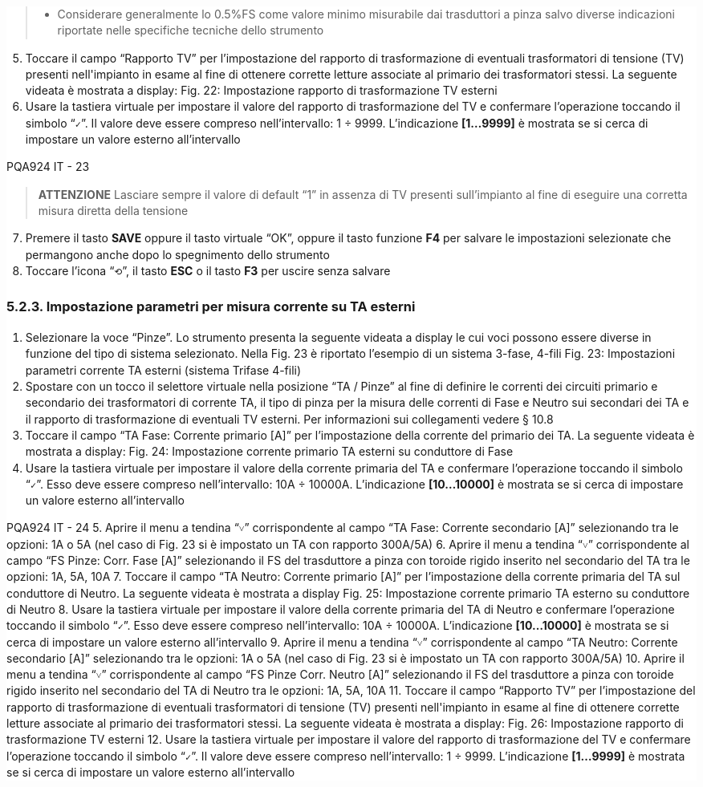 > *   Considerare generalmente lo 0.5%FS come valore minimo misurabile dai trasduttori a pinza salvo diverse indicazioni riportate nelle specifiche tecniche dello strumento
5.  Toccare il campo “Rapporto TV” per l’impostazione del rapporto di trasformazione di eventuali trasformatori di tensione (TV) presenti nell'impianto in esame al fine di ottenere corrette letture associate al primario dei trasformatori stessi. La seguente videata è mostrata a display:
Fig. 22: Impostazione rapporto di trasformazione TV esterni
6.  Usare la tastiera virtuale per impostare il valore del rapporto di trasformazione del TV e confermare l’operazione toccando il simbolo “`✓`”. Il valore deve essere compreso nell’intervallo: 1 ÷ 9999. L’indicazione **[1…9999]** è mostrata se si cerca di impostare un valore esterno all’intervallo

PQA924 IT - 23
> **ATTENZIONE**
> Lasciare sempre il valore di default “1” in assenza di TV presenti sull’impianto al fine di eseguire una corretta misura diretta della tensione
7.  Premere il tasto **SAVE** oppure il tasto virtuale “OK”, oppure il tasto funzione **F4** per salvare le impostazioni selezionate che permangono anche dopo lo spegnimento dello strumento
8.  Toccare l’icona “`⟲`”, il tasto **ESC** o il tasto **F3** per uscire senza salvare

### 5.2.3. Impostazione parametri per misura corrente su TA esterni
1.  Selezionare la voce “Pinze”. Lo strumento presenta la seguente videata a display le cui voci possono essere diverse in funzione del tipo di sistema selezionato. Nella Fig. 23 è riportato l’esempio di un sistema 3-fase, 4-fili
Fig. 23: Impostazioni parametri corrente TA esterni (sistema Trifase 4-fili)
2.  Spostare con un tocco il selettore virtuale nella posizione “TA / Pinze” al fine di definire le correnti dei circuiti primario e secondario dei trasformatori di corrente TA, il tipo di pinza per la misura delle correnti di Fase e Neutro sui secondari dei TA e il rapporto di trasformazione di eventuali TV esterni. Per informazioni sui collegamenti vedere § 10.8
3.  Toccare il campo “TA Fase: Corrente primario [A]” per l’impostazione della corrente del primario dei TA. La seguente videata è mostrata a display:
Fig. 24: Impostazione corrente primario TA esterni su conduttore di Fase
4.  Usare la tastiera virtuale per impostare il valore della corrente primaria del TA e confermare l’operazione toccando il simbolo “`✓`”. Esso deve essere compreso nell’intervallo: 10A ÷ 10000A. L’indicazione **[10…10000]** è mostrata se si cerca di impostare un valore esterno all’intervallo

PQA924 IT - 24
5.  Aprire il menu a tendina “`˅`” corrispondente al campo “TA Fase: Corrente secondario [A]” selezionando tra le opzioni: 1A o 5A (nel caso di Fig. 23 si è impostato un TA con rapporto 300A/5A)
6.  Aprire il menu a tendina “`˅`” corrispondente al campo “FS Pinze: Corr. Fase [A]” selezionando il FS del trasduttore a pinza con toroide rigido inserito nel secondario del TA tra le opzioni: 1A, 5A, 10A
7.  Toccare il campo “TA Neutro: Corrente primario [A]” per l’impostazione della corrente primaria del TA sul conduttore di Neutro. La seguente videata è mostrata a display
Fig. 25: Impostazione corrente primario TA esterno su conduttore di Neutro
8.  Usare la tastiera virtuale per impostare il valore della corrente primaria del TA di Neutro e confermare l’operazione toccando il simbolo “`✓`”. Esso deve essere compreso nell’intervallo: 10A ÷ 10000A. L’indicazione **[10…10000]** è mostrata se si cerca di impostare un valore esterno all’intervallo
9.  Aprire il menu a tendina “`˅`” corrispondente al campo “TA Neutro: Corrente secondario [A]” selezionando tra le opzioni: 1A o 5A (nel caso di Fig. 23 si è impostato un TA con rapporto 300A/5A)
10. Aprire il menu a tendina “`˅`” corrispondente al campo “FS Pinze Corr. Neutro [A]” selezionando il FS del trasduttore a pinza con toroide rigido inserito nel secondario del TA di Neutro tra le opzioni: 1A, 5A, 10A
11. Toccare il campo “Rapporto TV” per l’impostazione del rapporto di trasformazione di eventuali trasformatori di tensione (TV) presenti nell'impianto in esame al fine di ottenere corrette letture associate al primario dei trasformatori stessi. La seguente videata è mostrata a display:
Fig. 26: Impostazione rapporto di trasformazione TV esterni
12. Usare la tastiera virtuale per impostare il valore del rapporto di trasformazione del TV e confermare l’operazione toccando il simbolo “`✓`”. Il valore deve essere compreso nell’intervallo: 1 ÷ 9999. L’indicazione **[1…9999]** è mostrata se si cerca di impostare un valore esterno all’intervallo
